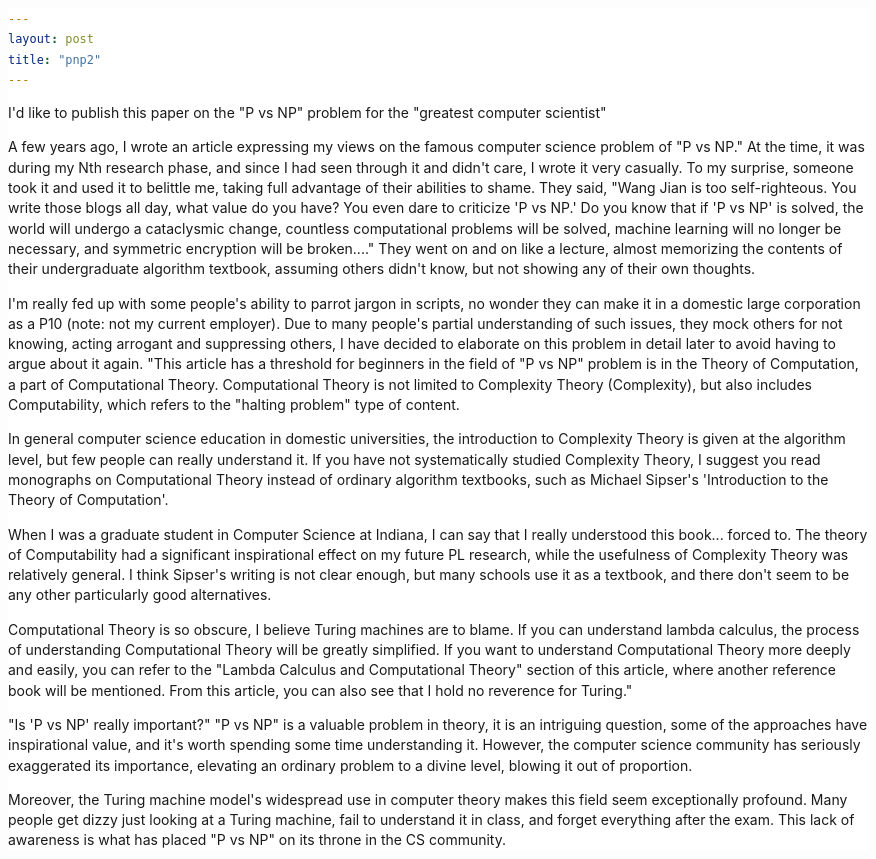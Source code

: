 ```yaml
---
layout: post
title: "pnp2"
---
```


 I'd like to publish this paper on the "P vs NP" problem for the "greatest computer scientist"

A few years ago, I wrote an article expressing my views on the famous computer science problem of "P vs NP." At the time, it was during my Nth research phase, and since I had seen through it and didn't care, I wrote it very casually. To my surprise, someone took it and used it to belittle me, taking full advantage of their abilities to shame. They said, "Wang Jian is too self-righteous. You write those blogs all day, what value do you have? You even dare to criticize 'P vs NP.' Do you know that if 'P vs NP' is solved, the world will undergo a cataclysmic change, countless computational problems will be solved, machine learning will no longer be necessary, and symmetric encryption will be broken...." They went on and on like a lecture, almost memorizing the contents of their undergraduate algorithm textbook, assuming others didn't know, but not showing any of their own thoughts.

I'm really fed up with some people's ability to parrot jargon in scripts, no wonder they can make it in a domestic large corporation as a P10 (note: not my current employer). Due to many people's partial understanding of such issues, they mock others for not knowing, acting arrogant and suppressing others, I have decided to elaborate on this problem in detail later to avoid having to argue about it again. "This article has a threshold for beginners in the field of "P vs NP" problem is in the Theory of Computation, a part of Computational Theory. Computational Theory is not limited to Complexity Theory (Complexity), but also includes Computability, which refers to the "halting problem" type of content.

In general computer science education in domestic universities, the introduction to Complexity Theory is given at the algorithm level, but few people can really understand it. If you have not systematically studied Complexity Theory, I suggest you read monographs on Computational Theory instead of ordinary algorithm textbooks, such as Michael Sipser's 'Introduction to the Theory of Computation'.

When I was a graduate student in Computer Science at Indiana, I can say that I really understood this book... forced to. The theory of Computability had a significant inspirational effect on my future PL research, while the usefulness of Complexity Theory was relatively general. I think Sipser's writing is not clear enough, but many schools use it as a textbook, and there don't seem to be any other particularly good alternatives.

Computational Theory is so obscure, I believe Turing machines are to blame. If you can understand lambda calculus, the process of understanding Computational Theory will be greatly simplified. If you want to understand Computational Theory more deeply and easily, you can refer to the "Lambda Calculus and Computational Theory" section of this article, where another reference book will be mentioned. From this article, you can also see that I hold no reverence for Turing."

"Is 'P vs NP' really important?" "P vs NP" is a valuable problem in theory, it is an intriguing question, some of the approaches have inspirational value, and it's worth spending some time understanding it. However, the computer science community has seriously exaggerated its importance, elevating an ordinary problem to a divine level, blowing it out of proportion.

Moreover, the Turing machine model's widespread use in computer theory makes this field seem exceptionally profound. Many people get dizzy just looking at a Turing machine, fail to understand it in class, and forget everything after the exam. This lack of awareness is what has placed "P vs NP" on its throne in the CS community.
